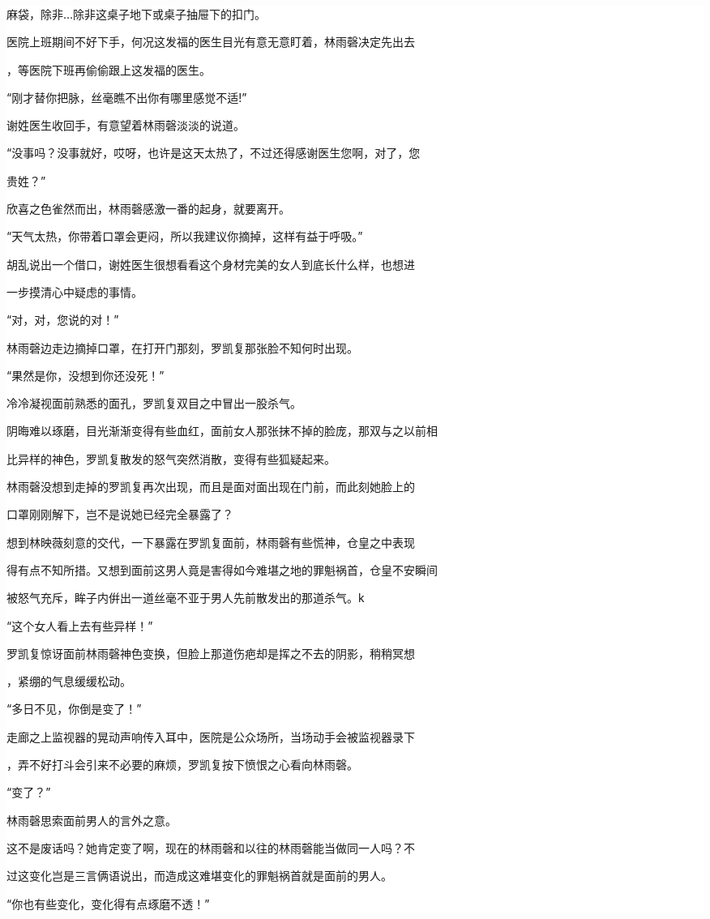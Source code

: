 麻袋，除非...除非这桌子地下或桌子抽屉下的扣门。

医院上班期间不好下手，何况这发福的医生目光有意无意盯着，林雨磬决定先出去

，等医院下班再偷偷跟上这发福的医生。

“刚才替你把脉，丝毫瞧不出你有哪里感觉不适!”

谢姓医生收回手，有意望着林雨磬淡淡的说道。

“没事吗？没事就好，哎呀，也许是这天太热了，不过还得感谢医生您啊，对了，您

贵姓？”

欣喜之色雀然而出，林雨磬感激一番的起身，就要离开。

“天气太热，你带着口罩会更闷，所以我建议你摘掉，这样有益于呼吸。”

胡乱说出一个借口，谢姓医生很想看看这个身材完美的女人到底长什么样，也想进

一步摸清心中疑虑的事情。

“对，对，您说的对！”

林雨磬边走边摘掉口罩，在打开门那刻，罗凯复那张脸不知何时出现。

“果然是你，没想到你还没死！”

冷冷凝视面前熟悉的面孔，罗凯复双目之中冒出一股杀气。

阴晦难以琢磨，目光渐渐变得有些血红，面前女人那张抹不掉的脸庞，那双与之以前相

比异样的神色，罗凯复散发的怒气突然消散，变得有些狐疑起来。

林雨磬没想到走掉的罗凯复再次出现，而且是面对面出现在门前，而此刻她脸上的

口罩刚刚解下，岂不是说她已经完全暴露了？

想到林映薇刻意的交代，一下暴露在罗凯复面前，林雨磬有些慌神，仓皇之中表现

得有点不知所措。又想到面前这男人竟是害得如今难堪之地的罪魁祸首，仓皇不安瞬间

被怒气充斥，眸子内倂出一道丝毫不亚于男人先前散发出的那道杀气。k

“这个女人看上去有些异样！”

罗凯复惊讶面前林雨磬神色变换，但脸上那道伤疤却是挥之不去的阴影，稍稍冥想

，紧绷的气息缓缓松动。

“多日不见，你倒是变了！”

走廊之上监视器的晃动声响传入耳中，医院是公众场所，当场动手会被监视器录下

，弄不好打斗会引来不必要的麻烦，罗凯复按下愤恨之心看向林雨磬。

“变了？”

林雨磬思索面前男人的言外之意。

这不是废话吗？她肯定变了啊，现在的林雨磬和以往的林雨磬能当做同一人吗？不

过这变化岂是三言俩语说出，而造成这难堪变化的罪魁祸首就是面前的男人。

“你也有些变化，变化得有点琢磨不透！”
